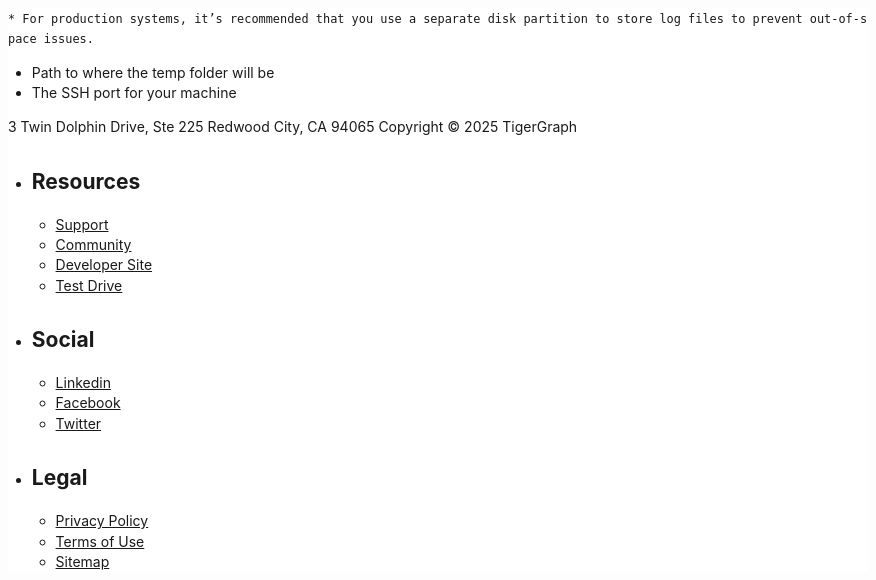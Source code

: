     * For production systems, it’s recommended that you use a separate disk partition to store log files to prevent out-of-space issues.
  * Path to where the temp folder will be
  * The SSH port for your machine


3 Twin Dolphin Drive, Ste 225 Redwood City, CA 94065 
Copyright © 2025 TigerGraph
  * ## Resources
    * [Support](https://www.tigergraph.com/support/)
    * [Community](https://community.tigergraph.com/)
    * [Developer Site](https://dev.tigergraph.com/)
    * [Test Drive](https://testdrive.tigergraph.com/)
  * ## Social
    * [Linkedin](https://www.linkedin.com/company/tigergraph/)
    * [Facebook](https://www.facebook.com/TigerGraphDB/)
    * [Twitter](https://twitter.com/tigergraphdb)
  * ## Legal
    * [Privacy Policy](https://www.tigergraph.com/privacy-policy/)
    * [Terms of Use](https://www.tigergraph.com/terms/)
    * [Sitemap](https://docs.tigergraph.com/sitemap.xml)


